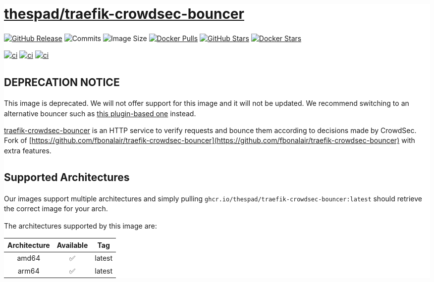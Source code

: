 # [thespad/traefik-crowdsec-bouncer](https://github.com/thespad/docker-traefik-crowdsec-bouncer)

[![GitHub Release](https://img.shields.io/github/release/thespad/docker-traefik-crowdsec-bouncer.svg?color=26689A&labelColor=555555&logoColor=ffffff&style=for-the-badge&logo=github)](https://github.com/thespad/docker-traefik-crowdsec-bouncer/releases)
![Commits](https://img.shields.io/github/commits-since/thespad/docker-traefik-crowdsec-bouncer/latest?color=26689A&include_prereleases&logo=github&style=for-the-badge)
![Image Size](https://img.shields.io/docker/image-size/thespad/traefik-crowdsec-bouncer/latest?color=26689A&labelColor=555555&logoColor=ffffff&style=for-the-badge&label=Size)
[![Docker Pulls](https://img.shields.io/docker/pulls/thespad/traefik-crowdsec-bouncer.svg?color=26689A&labelColor=555555&logoColor=ffffff&style=for-the-badge&label=pulls&logo=docker)](https://hub.docker.com/r/thespad/traefik-crowdsec-bouncer)
[![GitHub Stars](https://img.shields.io/github/stars/thespad/docker-traefik-crowdsec-bouncer.svg?color=26689A&labelColor=555555&logoColor=ffffff&style=for-the-badge&logo=github)](https://github.com/thespad/docker-traefik-crowdsec-bouncer)
[![Docker Stars](https://img.shields.io/docker/stars/thespad/traefik-crowdsec-bouncer.svg?color=26689A&labelColor=555555&logoColor=ffffff&style=for-the-badge&label=stars&logo=docker)](https://hub.docker.com/r/thespad/traefik-crowdsec-bouncer)

[![ci](https://img.shields.io/github/actions/workflow/status/thespad/docker-traefik-crowdsec-bouncer/call-check-and-release.yml?branch=main&labelColor=555555&logoColor=ffffff&style=for-the-badge&logo=github&label=Check%20For%20Upstream%20Updates)](https://github.com/thespad/docker-traefik-crowdsec-bouncer/actions/workflows/call-check-and-release.yml)
[![ci](https://img.shields.io/github/actions/workflow/status/thespad/docker-traefik-crowdsec-bouncer/call-baseimage-update.yml?branch=main&labelColor=555555&logoColor=ffffff&style=for-the-badge&logo=github&label=Check%20For%20Baseimage%20Updates)](https://github.com/thespad/docker-traefik-crowdsec-bouncer/actions/workflows/call-baseimage-update.yml)
[![ci](https://img.shields.io/github/actions/workflow/status/thespad/docker-traefik-crowdsec-bouncer/call-build-image.yml?labelColor=555555&logoColor=ffffff&style=for-the-badge&logo=github&label=Build%20Image)](https://github.com/thespad/docker-traefik-crowdsec-bouncer/actions/workflows/call-build-image.yml)

## DEPRECATION NOTICE

This image is deprecated. We will not offer support for this image and it will not be updated. We recommend switching to an alternative bouncer such as [this plugin-based one](https://github.com/maxlerebourg/crowdsec-bouncer-traefik-plugin/) instead.

[traefik-crowdsec-bouncer](https://github.com/thespad/traefik-crowdsec-bouncer/) is an HTTP service to verify requests and bounce them according to decisions made by CrowdSec. Fork of [https://github.com/fbonalair/traefik-crowdsec-bouncer](https://github.com/fbonalair/traefik-crowdsec-bouncer) with extra features.

## Supported Architectures

Our images support multiple architectures and simply pulling `ghcr.io/thespad/traefik-crowdsec-bouncer:latest` should retrieve the correct image for your arch.

The architectures supported by this image are:

| Architecture | Available | Tag |
| :----: | :----: | ---- |
| amd64 | ✅ | latest |
| arm64 | ✅ | latest |

